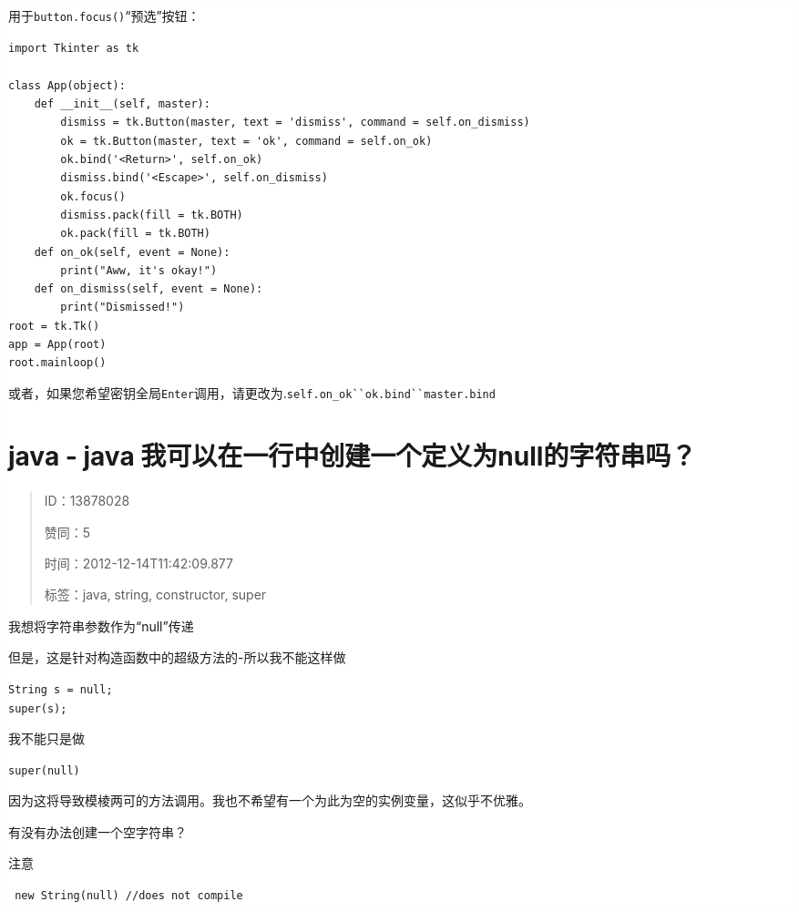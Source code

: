 用于`button.focus()`“预选”按钮：

```
import Tkinter as tk

class App(object):
    def __init__(self, master):
        dismiss = tk.Button(master, text = 'dismiss', command = self.on_dismiss)
        ok = tk.Button(master, text = 'ok', command = self.on_ok)
        ok.bind('<Return>', self.on_ok)
        dismiss.bind('<Escape>', self.on_dismiss) 
        ok.focus()
        dismiss.pack(fill = tk.BOTH)
        ok.pack(fill = tk.BOTH)
    def on_ok(self, event = None):
        print("Aww, it's okay!")
    def on_dismiss(self, event = None):
        print("Dismissed!")
root = tk.Tk()
app = App(root)
root.mainloop() 
```

或者，如果您希望密钥全局`Enter`调用，请更改为.`self.on_ok``ok.bind``master.bind`

# java - java 我可以在一行中创建一个定义为null的字符串吗？

> ID：13878028
> 
> 赞同：5
> 
> 时间：2012-12-14T11:42:09.877
> 
> 标签：java, string, constructor, super

我想将字符串参数作为“null”传递

但是，这是针对构造函数中的超级方法的-所以我不能这样做

```
String s = null;
super(s); 
```

我不能只是做

```
super(null) 
```

因为这将导致模棱两可的方法调用。我也不希望有一个为此为空的实例变量，这似乎不优雅。

有没有办法创建一个空字符串？

注意

```
 new String(null) //does not compile 
```
